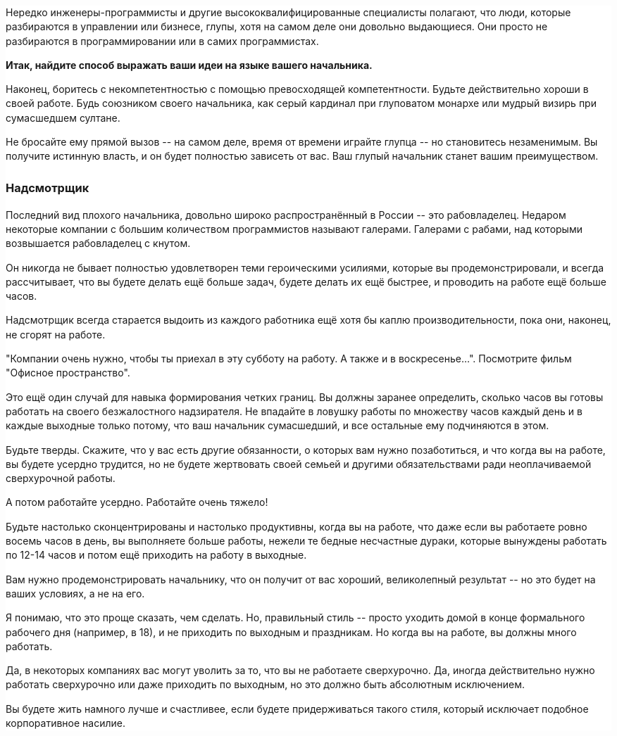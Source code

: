 Нередко инженеры-программисты и другие высококвалифицированные специалисты полагают, что люди, которые разбираются в управлении или бизнесе, глупы, хотя на самом деле они довольно выдающиеся. Они просто не разбираются в программировании или в самих программистах.

**Итак, найдите способ выражать ваши идеи на языке вашего начальника.**

Наконец, боритесь с некомпетентностью с помощью превосходящей компетентности. Будьте действительно хороши в своей работе. Будь союзником своего начальника, как серый кардинал при глуповатом монархе или мудрый визирь при сумасшедшем султане.

Не бросайте ему прямой вызов -- на самом деле, время от времени играйте глупца -- но становитесь незаменимым. Вы получите истинную власть, и он будет полностью зависеть от вас. Ваш глупый начальник станет вашим преимуществом.

### Надсмотрщик

Последний вид плохого начальника, довольно широко распространённый в России -- это рабовладелец. Недаром некоторые компании с большим количеством программистов называют галерами. Галерами с рабами, над которыми возвышается рабовладелец с кнутом.

Он никогда не бывает полностью удовлетворен теми героическими усилиями, которые вы продемонстрировали, и всегда рассчитывает, что вы будете делать ещё больше задач, будете делать их ещё быстрее, и проводить на работе ещё больше часов.

Надсмотрщик всегда старается выдоить из каждого работника ещё хотя бы каплю производительности, пока они, наконец, не сгорят на работе.

"Компании очень нужно, чтобы ты приехал в эту субботу на работу. А также и в воскресенье...". Посмотрите фильм "Офисное пространство".

Это ещё один случай для навыка формирования четких границ. Вы должны заранее определить, сколько часов вы готовы работать на своего безжалостного надзирателя. Не впадайте в ловушку работы по множеству часов каждый день и в каждые выходные только потому, что ваш начальник сумасшедший, и все остальные ему подчиняются в этом.

Будьте тверды. Скажите, что у вас есть другие обязанности, о которых вам нужно позаботиться, и что когда вы на работе, вы будете усердно трудится, но не будете жертвовать своей семьей и другими обязательствами ради неоплачиваемой сверхурочной работы.

А потом работайте усердно. Работайте очень тяжело!

Будьте настолько сконцентрированы и настолько продуктивны, когда вы на работе, что даже если вы работаете ровно восемь часов в день, вы выполняете больше работы, нежели те бедные несчастные дураки, которые вынуждены работать по 12-14 часов и потом ещё приходить на работу в выходные.

Вам нужно продемонстрировать начальнику, что он получит от вас хороший, великолепный результат -- но это будет на ваших условиях, а не на его.

Я понимаю, что это проще сказать, чем сделать. Но, правильный стиль -- просто уходить домой в конце формального рабочего дня (например, в 18), и не приходить по выходным и праздникам. Но когда вы на работе, вы должны много работать.

Да, в некоторых компаниях вас могут уволить за то, что вы не работаете сверхурочно. Да, иногда действительно нужно работать сверхурочно или даже приходить по выходным, но это должно быть абсолютным исключением.

Вы будете жить намного лучше и счастливее, если будете придерживаться такого стиля, который исключает подобное корпоративное насилие.
